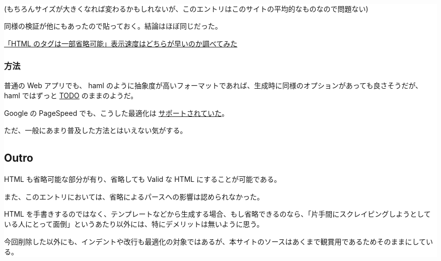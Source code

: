 (もちろんサイズが大きくなれば変わるかもしれないが、このエントリはこのサイトの平均的なものなので問題ない)

同様の検証が他にもあったので貼っておく。結論はほぼ同じだった。

[「HTML のタグは一部省略可能」表示速度はどちらが早いのか調べてみた](https://blog.leko.jp/post/omit-close-tag-in-html)


### 方法

普通の Web アプリでも、 haml のように抽象度が高いフォーマットであれば、生成時に同様のオプションがあっても良さそうだが、 haml ではずっと [TODO](https://github.com/haml/haml/blob/master/TODO#L19) のままのようだ。

Google の PageSpeed でも、こうした最適化は [サポートされていた](https://developers.google.com/speed/pagespeed/service/OptimizeHtml)。

ただ、一般にあまり普及した方法とはいえない気がする。


## Outro

HTML も省略可能な部分が有り、省略しても Valid な HTML にすることが可能である。

また、このエントリにおいては、省略によるパースへの影響は認められなかった。

HTML を手書きするのではなく、テンプレートなどから生成する場合、もし省略できるのなら、「片手間にスクレイピングしようとしている人にとって面倒」というあたり以外には、特にデメリットは無いように思う。

今回削除した以外にも、インデントや改行も最適化の対象ではあるが、本サイトのソースはあくまで観賞用であるためそのままにしている。
